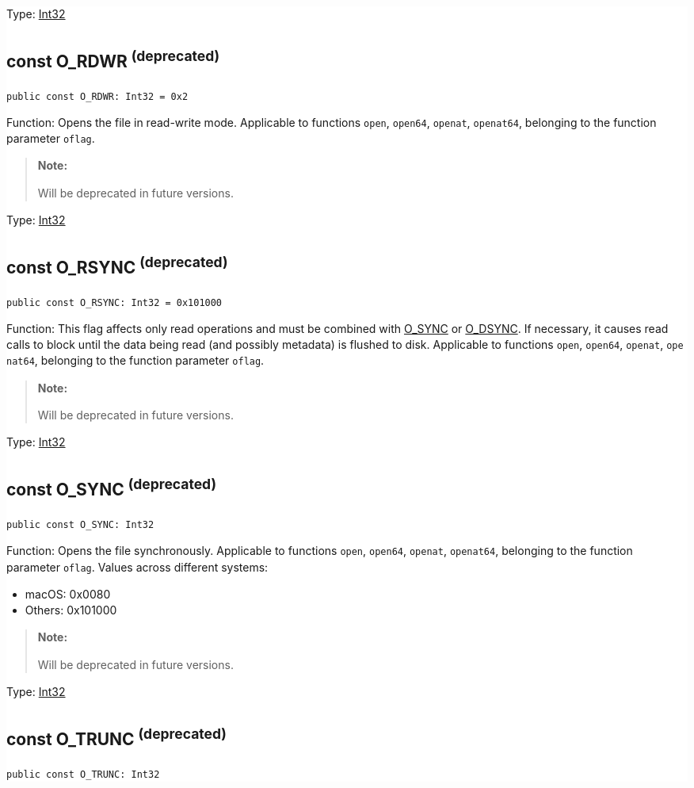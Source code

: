 Type: [Int32](../../core/core_package_api/core_package_intrinsics.md#int32)

## const O_RDWR <sup>(deprecated)</sup>

```cangjie
public const O_RDWR: Int32 = 0x2
```

Function: Opens the file in read-write mode. Applicable to functions `open`, `open64`, `openat`, `openat64`, belonging to the function parameter `oflag`.

> **Note:**
>
> Will be deprecated in future versions.

Type: [Int32](../../core/core_package_api/core_package_intrinsics.md#int32)

## const O_RSYNC <sup>(deprecated)</sup>

```cangjie
public const O_RSYNC: Int32 = 0x101000
```

Function: This flag affects only read operations and must be combined with [O_SYNC](posix_package_constants_vars.md#const-o_sync-deprecated) or [O_DSYNC](posix_package_constants_vars.md#const-o_dsync-deprecated). If necessary, it causes read calls to block until the data being read (and possibly metadata) is flushed to disk. Applicable to functions `open`, `open64`, `openat`, `openat64`, belonging to the function parameter `oflag`.

> **Note:**
>
> Will be deprecated in future versions.

Type: [Int32](../../core/core_package_api/core_package_intrinsics.md#int32)

## const O_SYNC <sup>(deprecated)</sup>

```cangjie
public const O_SYNC: Int32
```

Function: Opens the file synchronously. Applicable to functions `open`, `open64`, `openat`, `openat64`, belonging to the function parameter `oflag`. Values across different systems:

- macOS: 0x0080
- Others: 0x101000

> **Note:**
>
> Will be deprecated in future versions.

Type: [Int32](../../core/core_package_api/core_package_intrinsics.md#int32)

## const O_TRUNC <sup>(deprecated)</sup>

```cangjie
public const O_TRUNC: Int32
```
